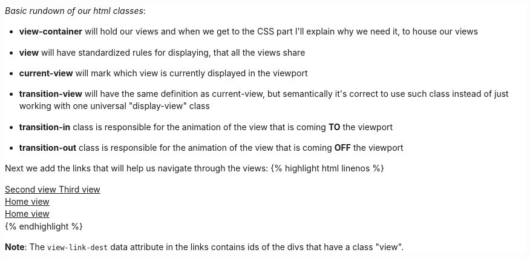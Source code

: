 _Basic rundown of our html classes_:

* __view-container__ will hold our views and when we get to the CSS part I'll explain why we need it, to house our views

* __view__ will have standardized rules for displaying, that all the views share

* __current-view__ will mark which view is currently displayed in the viewport

* __transition-view__ will have the same definition as current-view, but semantically it's correct to use such class
instead of just working with one universal "display-view" class

* __transition-in__ class is responsible for the animation of the view that is coming __TO__ the viewport

* __transition-out__ class is responsible for the animation of the view that is coming __OFF__ the viewport

Next we add the links that will help us navigate through the views:
{% highlight html linenos %}
<div class="view-container">
    <div id="home-view" class="view current-view">
        <!--
            These links can house used for icon containers
            or styled like icons, buttons etc.
        -->
        <a href="#" class="view-link" data-view-link-dest="second-view">
          Second view
        </a>
        <a href="#" class="view-link" data-view-link-dest="third-view" >
          Third view
        </a>
    </div>
    <div id="second-view" class="view">
        <!--
            Note the View Transition data attribute.
            This will help us further customise our view transitions
            and of course the look and feel of our app.
        -->
        <a href="#" class="view-link" data-view-link-dest="home-view" data-view-transition="slidelefttoright">
            Home view
        </a>
    </div>
    <div id="third-view" class="view">
        <a href="#" class="view-link" data-view-link-dest="home-view" data-view-transition="slidelefttoright">
            Home view
        </a>
    </div>
</div>
{% endhighlight %}

__Note__: The ```view-link-dest``` data attribute in the links contains ids of the divs that have a class "view".
